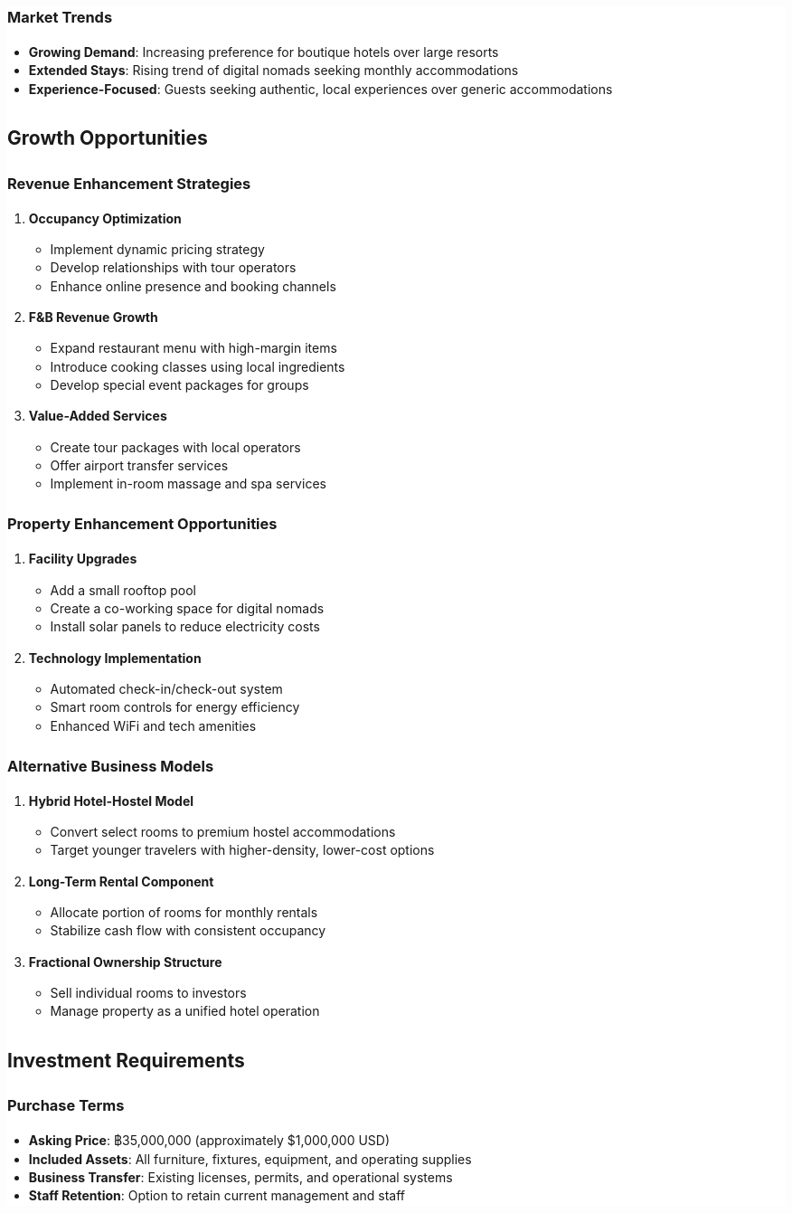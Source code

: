 ### Market Trends
- **Growing Demand**: Increasing preference for boutique hotels over large resorts
- **Extended Stays**: Rising trend of digital nomads seeking monthly accommodations
- **Experience-Focused**: Guests seeking authentic, local experiences over generic accommodations

## Growth Opportunities

### Revenue Enhancement Strategies
1. **Occupancy Optimization**
   - Implement dynamic pricing strategy
   - Develop relationships with tour operators
   - Enhance online presence and booking channels

2. **F&B Revenue Growth**
   - Expand restaurant menu with high-margin items
   - Introduce cooking classes using local ingredients
   - Develop special event packages for groups

3. **Value-Added Services**
   - Create tour packages with local operators
   - Offer airport transfer services
   - Implement in-room massage and spa services

### Property Enhancement Opportunities
1. **Facility Upgrades**
   - Add a small rooftop pool
   - Create a co-working space for digital nomads
   - Install solar panels to reduce electricity costs

2. **Technology Implementation**
   - Automated check-in/check-out system
   - Smart room controls for energy efficiency
   - Enhanced WiFi and tech amenities

### Alternative Business Models
1. **Hybrid Hotel-Hostel Model**
   - Convert select rooms to premium hostel accommodations
   - Target younger travelers with higher-density, lower-cost options

2. **Long-Term Rental Component**
   - Allocate portion of rooms for monthly rentals
   - Stabilize cash flow with consistent occupancy

3. **Fractional Ownership Structure**
   - Sell individual rooms to investors
   - Manage property as a unified hotel operation

## Investment Requirements

### Purchase Terms
- **Asking Price**: ฿35,000,000 (approximately $1,000,000 USD)
- **Included Assets**: All furniture, fixtures, equipment, and operating supplies
- **Business Transfer**: Existing licenses, permits, and operational systems
- **Staff Retention**: Option to retain current management and staff
